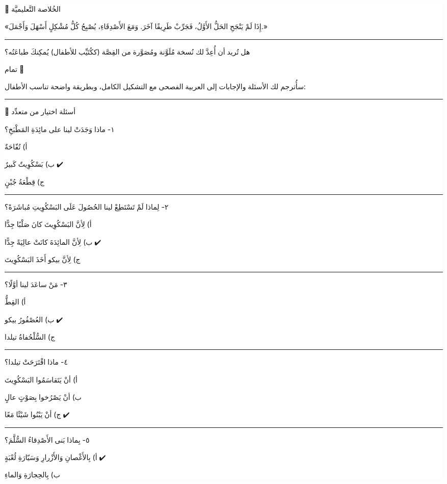 📌 الخُلاصة التَّعليميَّة

«إِذَا لَمْ يَنْجَحِ الحَلُّ الأَوَّلُ، فَجَرِّبْ طَرِيقًا آخَرَ. وَمَعَ الأَصْدِقَاءِ، يُصْبِحُ كُلُّ مُشْكِلٍ أَسْهَلَ وَأَجْمَلَ.»

---

هل تُريد أن أُعِدَّ لك نُسخة مُلَوَّنة ومُصَوَّرة من القِصَّة (ككُتَيِّب للأطفال) يُمكِنكَ طباعَتُه؟

تمام 🌟

سأُترجم لك الأسئلة والإجابات إلى العربية الفصحى مع التشكيل الكامل، وبطريقة واضحة تناسب الأطفال:

---

📝 أسئلة اختيار من متعدِّد

١- ماذا وَجَدَتْ لينا على مائِدَةِ المَطْبَخِ؟

أ) تُفّاحَةٌ

ب) بَسْكُوِيتٌ كَبيرٌ ✔️

ج) قِطْعَةُ جُبْنٍ

---

٢- لِماذا لَمْ تَسْتَطِعْ لينا الحُصُولَ عَلَى البَسْكُوِيتِ مُباشَرَةً؟

أ) لِأنَّ البَسْكُوِيتَ كانَ صَلْبًا جِدًّا

ب) لِأنَّ المائِدَةَ كانَتْ عالِيَةً جِدًّا ✔️

ج) لِأنَّ بيكو أَخَذَ البَسْكُوِيتَ

---

٣- مَنْ ساعَدَ لينا أوَّلًا؟

أ) القِطُّ

ب) العُصْفُورُ بيكو ✔️

ج) السُّلْحُفاةُ تيلدا

---

٤- ماذا اقْتَرَحَتْ تيلدا؟

أ) أنْ يَتَقاسَمُوا البَسْكُوِيتَ

ب) أنْ يَصْرُخوا بِصَوْتٍ عالٍ

ج) أنْ يَبْنُوا شَيْئًا مَعًا ✔️

---

٥- بِماذا بَنى الأَصْدِقاءُ السُّلَّمَ؟

أ) بِالأَغْصانِ وَالأَزْرارِ وَسَيّارَةِ لُعْبَةٍ ✔️

ب) بِالحِجارَةِ وَالماءِ
